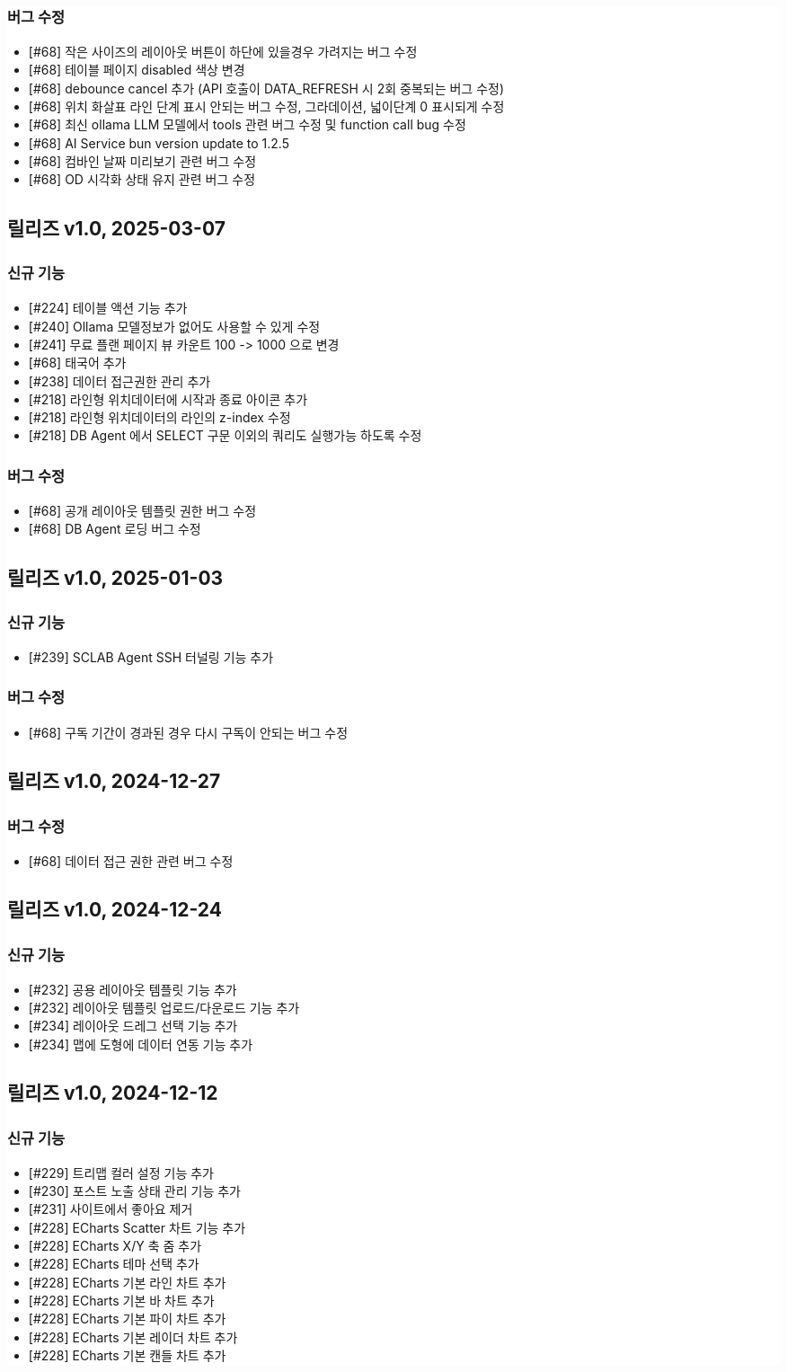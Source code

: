 ### 버그 수정
* [#68] 작은 사이즈의 레이아웃 버튼이 하단에 있을경우 가려지는 버그 수정
* [#68] 테이블 페이지 disabled 색상 변경
* [#68] debounce cancel 추가 (API 호출이 DATA_REFRESH 시 2회 중복되는 버그 수정)
* [#68] 위치 화살표 라인 단계 표시 안되는 버그 수정, 그라데이션, 넓이단계 0 표시되게 수정
* [#68] 최신 ollama LLM 모델에서 tools 관련 버그 수정 및 function call bug 수정
* [#68] AI Service bun version update to 1.2.5
* [#68] 컴바인 날짜 미리보기 관련 버그 수정
* [#68] OD 시각화 상태 유지 관련 버그 수정

## 릴리즈 v1.0, 2025-03-07
### 신규 기능
* [#224] 테이블 액션 기능 추가
* [#240] Ollama 모델정보가 없어도 사용할 수 있게 수정
* [#241] 무료 플랜 페이지 뷰 카운트 100 -> 1000 으로 변경
* [#68] 태국어 추가
* [#238] 데이터 접근권한 관리 추가
* [#218] 라인형 위치데이터에 시작과 종료 아이콘 추가
* [#218] 라인형 위치데이터의 라인의 z-index 수정
* [#218] DB Agent 에서 SELECT 구문 이외의 쿼리도 실행가능 하도록 수정

### 버그 수정
* [#68] 공개 레이아웃 템플릿 권한 버그 수정
* [#68] DB Agent 로딩 버그 수정

## 릴리즈 v1.0, 2025-01-03
### 신규 기능
* [#239] SCLAB Agent SSH 터널링 기능 추가

### 버그 수정
* [#68] 구독 기간이 경과된 경우 다시 구독이 안되는 버그 수정

## 릴리즈 v1.0, 2024-12-27
### 버그 수정
* [#68] 데이터 접근 권한 관련 버그 수정

## 릴리즈 v1.0, 2024-12-24
### 신규 기능
* [#232] 공용 레이아웃 템플릿 기능 추가
* [#232] 레이아웃 템플릿 업로드/다운로드 기능 추가
* [#234] 레이아웃 드레그 선택 기능 추가
* [#234] 맵에 도형에 데이터 연동 기능 추가

## 릴리즈 v1.0, 2024-12-12
### 신규 기능
* [#229] 트리맵 컬러 설정 기능 추가
* [#230] 포스트 노출 상태 관리 기능 추가
* [#231] 사이트에서 좋아요 제거
* [#228] ECharts Scatter 차트 기능 추가
* [#228] ECharts X/Y 축 줌 추가
* [#228] ECharts 테마 선택 추가
* [#228] ECharts 기본 라인 차트 추가
* [#228] ECharts 기본 바 차트 추가
* [#228] ECharts 기본 파이 차트 추가
* [#228] ECharts 기본 레이더 차트 추가
* [#228] ECharts 기본 캔들 차트 추가